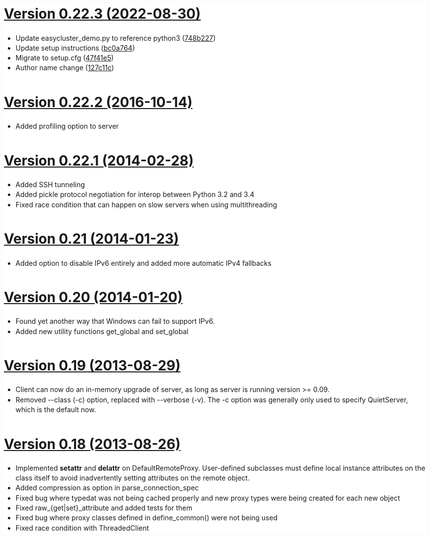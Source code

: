 [Version 0.22.3 (2022-08-30)](https://pypi.org/project/EasyCluster/0.22.3/)
=============================

* Update easycluster_demo.py to reference python3 ([748b227](https://gitlab.com/ktpanda/easycluster/-/commit/748b227fd44f110201cdfa9d51c4bc59b91a68ab))
* Update setup instructions ([bc0a764](https://gitlab.com/ktpanda/easycluster/-/commit/bc0a76449285755f1a44559fdb961540761a7ce0))
* Migrate to setup.cfg ([47f41e5](https://gitlab.com/ktpanda/easycluster/-/commit/47f41e5b76ab2f9f3c1c8fe869b299047754c370))
* Author name change ([127c11c](https://gitlab.com/ktpanda/easycluster/-/commit/127c11c797db212d76b3070c9b37227c93e20c94))


[Version 0.22.2 (2016-10-14)](https://pypi.org/project/EasyCluster/0.22.2/)
=============================

* Added profiling option to server


[Version 0.22.1 (2014-02-28)](https://pypi.org/project/EasyCluster/0.22.1/)
=============================

* Added SSH tunneling
* Added pickle protocol negotiation for interop between Python 3.2 and 3.4
* Fixed race condition that can happen on slow servers when using
  multithreading


[Version 0.21 (2014-01-23)](https://pypi.org/project/EasyCluster/0.21/)
=============================

* Added option to disable IPv6 entirely and added more automatic IPv4
  fallbacks


[Version 0.20 (2014-01-20)](https://pypi.org/project/EasyCluster/0.20/)
=============================

* Found yet another way that Windows can fail to support IPv6.
* Added new utility functions get_global and set_global


[Version 0.19 (2013-08-29)](https://pypi.org/project/EasyCluster/0.19/)
=============================

* Client can now do an in-memory upgrade of server, as long as server is
  running version >= 0.09.
* Removed --class (-c) option, replaced with --verbose (-v). The -c option was
  generally only used to specify QuietServer, which is the default now.


[Version 0.18 (2013-08-26)](https://pypi.org/project/EasyCluster/0.18/)
=============================

* Implemented __setattr__ and __delattr__ on DefaultRemoteProxy. User-defined
  subclasses must define local instance attributes on the class itself to avoid
  inadvertently setting attributes on the remote object.
* Added compression as option in parse_connection_spec
* Fixed bug where typedat was not being cached properly and new proxy types
  were being created for each new object
* Fixed raw_{get|set}_attribute and added tests for them
* Fixed bug where proxy classes defined in define_common() were not being used
* Fixed race condition with ThreadedClient
